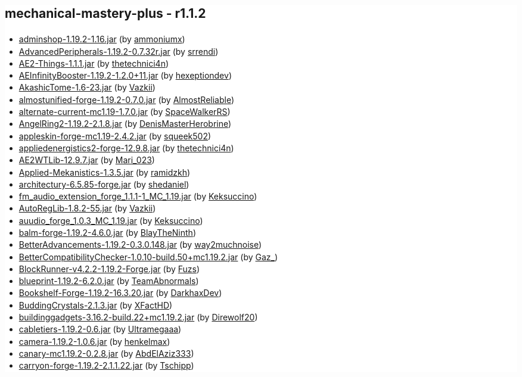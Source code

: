 ## mechanical-mastery-plus - r1.1.2

  * [adminshop-1.19.2-1.16.jar](https://www.curseforge.com/minecraft/mc-mods/adminshop/files/4880486) (by [ammoniumx](https://www.curseforge.com/members/ammoniumx/projects))
  * [AdvancedPeripherals-1.19.2-0.7.32r.jar](https://www.curseforge.com/minecraft/mc-mods/advanced-peripherals/files/4861042) (by [srrendi](https://www.curseforge.com/members/srrendi/projects))
  * [AE2-Things-1.1.1.jar](https://www.curseforge.com/minecraft/mc-mods/ae2-things-forge/files/4367610) (by [thetechnici4n](https://www.curseforge.com/members/thetechnici4n/projects))
  * [AEInfinityBooster-1.19.2-1.2.0+11.jar](https://www.curseforge.com/minecraft/mc-mods/aeinfinitybooster/files/3940200) (by [hexeptiondev](https://www.curseforge.com/members/hexeptiondev/projects))
  * [AkashicTome-1.6-23.jar](https://www.curseforge.com/minecraft/mc-mods/akashic-tome/files/4361115) (by [Vazkii](https://www.curseforge.com/members/Vazkii/projects))
  * [almostunified-forge-1.19.2-0.7.0.jar](https://www.curseforge.com/minecraft/mc-mods/almost-unified/files/4765500) (by [AlmostReliable](https://www.curseforge.com/members/AlmostReliable/projects))
  * [alternate-current-mc1.19-1.7.0.jar](https://www.curseforge.com/minecraft/mc-mods/alternate-current/files/4609489) (by [SpaceWalkerRS](https://www.curseforge.com/members/SpaceWalkerRS/projects))
  * [AngelRing2-1.19.2-2.1.8.jar](https://www.curseforge.com/minecraft/mc-mods/angel-ring/files/4765479) (by [DenisMasterHerobrine](https://www.curseforge.com/members/DenisMasterHerobrine/projects))
  * [appleskin-forge-mc1.19-2.4.2.jar](https://www.curseforge.com/minecraft/mc-mods/appleskin/files/3872808) (by [squeek502](https://www.curseforge.com/members/squeek502/projects))
  * [appliedenergistics2-forge-12.9.8.jar](https://www.curseforge.com/minecraft/mc-mods/applied-energistics-2/files/4733119) (by [thetechnici4n](https://www.curseforge.com/members/thetechnici4n/projects))
  * [AE2WTLib-12.9.7.jar](https://www.curseforge.com/minecraft/mc-mods/applied-energistics-2-wireless-terminals/files/4655495) (by [Mari_023](https://www.curseforge.com/members/Mari_023/projects))
  * [Applied-Mekanistics-1.3.5.jar](https://www.curseforge.com/minecraft/mc-mods/applied-mekanistics/files/4734608) (by [ramidzkh](https://www.curseforge.com/members/ramidzkh/projects))
  * [architectury-6.5.85-forge.jar](https://www.curseforge.com/minecraft/mc-mods/architectury-api/files/4555749) (by [shedaniel](https://www.curseforge.com/members/shedaniel/projects))
  * [fm_audio_extension_forge_1.1.1-1_MC_1.19.jar](https://www.curseforge.com/minecraft/mc-mods/audio-extension-for-fancymenu-forge/files/3866070) (by [Keksuccino](https://www.curseforge.com/members/Keksuccino/projects))
  * [AutoRegLib-1.8.2-55.jar](https://www.curseforge.com/minecraft/mc-mods/autoreglib/files/4100299) (by [Vazkii](https://www.curseforge.com/members/Vazkii/projects))
  * [auudio_forge_1.0.3_MC_1.19.jar](https://www.curseforge.com/minecraft/mc-mods/auudio-forge/files/3823257) (by [Keksuccino](https://www.curseforge.com/members/Keksuccino/projects))
  * [balm-forge-1.19.2-4.6.0.jar](https://www.curseforge.com/minecraft/mc-mods/balm/files/4751735) (by [BlayTheNinth](https://www.curseforge.com/members/BlayTheNinth/projects))
  * [BetterAdvancements-1.19.2-0.3.0.148.jar](https://www.curseforge.com/minecraft/mc-mods/better-advancements/files/4276529) (by [way2muchnoise](https://www.curseforge.com/members/way2muchnoise/projects))
  * [BetterCompatibilityChecker-1.0.10-build.50+mc1.19.2.jar](https://www.curseforge.com/minecraft/mc-mods/better-compatibility-checker/files/4441760) (by [Gaz_](https://www.curseforge.com/members/Gaz_/projects))
  * [BlockRunner-v4.2.2-1.19.2-Forge.jar](https://www.curseforge.com/minecraft/mc-mods/block-runner-forge/files/4531217) (by [Fuzs](https://www.curseforge.com/members/Fuzs/projects))
  * [blueprint-1.19.2-6.2.0.jar](https://www.curseforge.com/minecraft/mc-mods/blueprint/files/4749000) (by [TeamAbnormals](https://www.curseforge.com/members/TeamAbnormals/projects))
  * [Bookshelf-Forge-1.19.2-16.3.20.jar](https://www.curseforge.com/minecraft/mc-mods/bookshelf/files/4556697) (by [DarkhaxDev](https://www.curseforge.com/members/DarkhaxDev/projects))
  * [BuddingCrystals-2.1.3.jar](https://www.curseforge.com/minecraft/mc-mods/buddingcrystals/files/4442738) (by [XFactHD](https://www.curseforge.com/members/XFactHD/projects))
  * [buildinggadgets-3.16.2-build.22+mc1.19.2.jar](https://www.curseforge.com/minecraft/mc-mods/building-gadgets/files/4413103) (by [Direwolf20](https://www.curseforge.com/members/Direwolf20/projects))
  * [cabletiers-1.19.2-0.6.jar](https://www.curseforge.com/minecraft/mc-mods/cable-tiers/files/4862241) (by [Ultramegaaa](https://www.curseforge.com/members/Ultramegaaa/projects))
  * [camera-1.19.2-1.0.6.jar](https://www.curseforge.com/minecraft/mc-mods/camera-mod/files/4814527) (by [henkelmax](https://www.curseforge.com/members/henkelmax/projects))
  * [canary-mc1.19.2-0.2.8.jar](https://www.curseforge.com/minecraft/mc-mods/canary/files/4668133) (by [AbdElAziz333](https://www.curseforge.com/members/AbdElAziz333/projects))
  * [carryon-forge-1.19.2-2.1.1.22.jar](https://www.curseforge.com/minecraft/mc-mods/carry-on/files/4882496) (by [Tschipp](https://www.curseforge.com/members/Tschipp/projects))